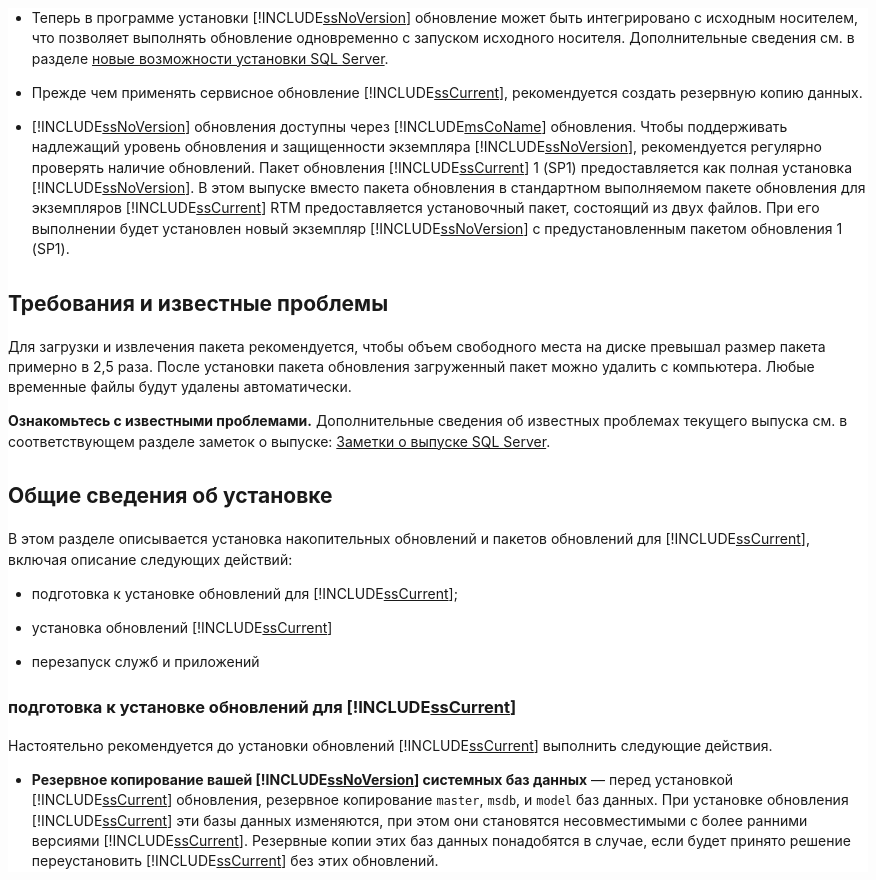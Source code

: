 -   Теперь в программе установки [!INCLUDE[ssNoVersion](../../includes/ssnoversion-md.md)] обновление может быть интегрировано с исходным носителем, что позволяет выполнять обновление одновременно с запуском исходного носителя. Дополнительные сведения см. в разделе [новые возможности установки SQL Server](../../../2014/sql-server/install/what-s-new-in-sql-server-installation.md).  
  
-   Прежде чем применять сервисное обновление [!INCLUDE[ssCurrent](../../includes/sscurrent-md.md)], рекомендуется создать резервную копию данных.  
  
-   [!INCLUDE[ssNoVersion](../../includes/ssnoversion-md.md)] обновления доступны через [!INCLUDE[msCoName](../../includes/msconame-md.md)] обновления. Чтобы поддерживать надлежащий уровень обновления и защищенности экземпляра [!INCLUDE[ssNoVersion](../../includes/ssnoversion-md.md)], рекомендуется регулярно проверять наличие обновлений. Пакет обновления [!INCLUDE[ssCurrent](../../includes/sscurrent-md.md)] 1 (SP1) предоставляется как полная установка [!INCLUDE[ssNoVersion](../../includes/ssnoversion-md.md)]. В этом выпуске вместо пакета обновления в стандартном выполняемом пакете обновления для экземпляров [!INCLUDE[ssCurrent](../../includes/sscurrent-md.md)] RTM предоставляется установочный пакет, состоящий из двух файлов. При его выполнении будет установлен новый экземпляр [!INCLUDE[ssNoVersion](../../includes/ssnoversion-md.md)] с предустановленным пакетом обновления 1 (SP1).  
  
## <a name="requirements-and-known-issues"></a>Требования и известные проблемы  
 Для загрузки и извлечения пакета рекомендуется, чтобы объем свободного места на диске превышал размер пакета примерно в 2,5 раза. После установки пакета обновления загруженный пакет можно удалить с компьютера. Любые временные файлы будут удалены автоматически.  
  
 **Ознакомьтесь с известными проблемами.** Дополнительные сведения об известных проблемах текущего выпуска см. в соответствующем разделе заметок о выпуске: [Заметки о выпуске SQL Server](http://msdn.microsoft.com/en-us/f617a0af-92dd-47aa-82c3-f51b1346bcd8).  
  
## <a name="installation-overview"></a>Общие сведения об установке  
 В этом разделе описывается установка накопительных обновлений и пакетов обновлений для [!INCLUDE[ssCurrent](../../includes/sscurrent-md.md)], включая описание следующих действий:  
  
-   подготовка к установке обновлений для [!INCLUDE[ssCurrent](../../includes/sscurrent-md.md)];  
  
-   установка обновлений [!INCLUDE[ssCurrent](../../includes/sscurrent-md.md)]  
  
-   перезапуск служб и приложений  
  
### <a name="prepare-for-a-includesscurrentincludessscurrent-mdmd-update-installation"></a>подготовка к установке обновлений для [!INCLUDE[ssCurrent](../../includes/sscurrent-md.md)]  
 Настоятельно рекомендуется до установки обновлений [!INCLUDE[ssCurrent](../../includes/sscurrent-md.md)] выполнить следующие действия.  
  
-   **Резервное копирование вашей [!INCLUDE[ssNoVersion](../../includes/ssnoversion-md.md)] системных баз данных** — перед установкой [!INCLUDE[ssCurrent](../../includes/sscurrent-md.md)] обновления, резервное копирование `master`, `msdb`, и `model` баз данных. При установке обновления [!INCLUDE[ssCurrent](../../includes/sscurrent-md.md)] эти базы данных изменяются, при этом они становятся несовместимыми с более ранними версиями [!INCLUDE[ssCurrent](../../includes/sscurrent-md.md)]. Резервные копии этих баз данных понадобятся в случае, если будет принято решение переустановить [!INCLUDE[ssCurrent](../../includes/sscurrent-md.md)] без этих обновлений.  
  